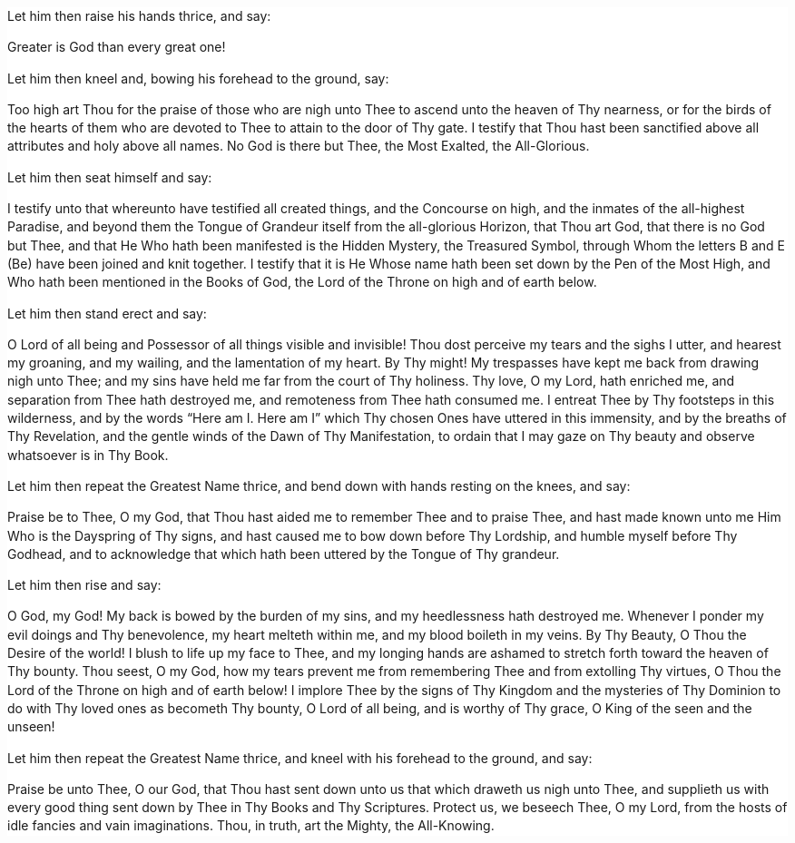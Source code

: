 Let him then raise his hands thrice, and say:

Greater is God than every great one!

Let him then kneel and, bowing his forehead to the ground, say:

Too high art Thou for the praise of those who are nigh unto Thee to ascend unto the heaven of Thy nearness, or for the birds of the hearts of them who are devoted to Thee to attain to the door of Thy gate. I testify that Thou hast been sanctified above all attributes and holy above all names. No God is there but Thee, the Most Exalted, the All-Glorious.

Let him then seat himself and say:

I testify unto that whereunto have testified all created things, and the Concourse on high, and the inmates of the all-highest Paradise, and beyond them the Tongue of Grandeur itself from the all-glorious Horizon, that Thou art God, that there is no God but Thee, and that He Who hath been manifested is the Hidden Mystery, the Treasured Symbol, through Whom the letters B and E (Be) have been joined and knit together. I testify that it is He Whose name hath been set down by the Pen of the Most High, and Who hath been mentioned in the Books of God, the Lord of the Throne on high and of earth below.

Let him then stand erect and say:

O Lord of all being and Possessor of all things visible and invisible! Thou dost perceive my tears and the sighs I utter, and hearest my groaning, and my wailing, and the lamentation of my heart. By Thy might! My trespasses have kept me back from drawing nigh unto Thee; and my sins have held me far from the court of Thy holiness. Thy love, O my Lord, hath enriched me, and separation from Thee hath destroyed me, and remoteness from Thee hath consumed me. I entreat Thee by Thy footsteps in this wilderness, and by the words “Here am I. Here am I” which Thy chosen Ones have uttered in this immensity, and by the breaths of Thy Revelation, and the gentle winds of the Dawn of Thy Manifestation, to ordain that I may gaze on Thy beauty and observe whatsoever is in Thy Book.

Let him then repeat the Greatest Name thrice, and bend down with hands resting on the knees, and say:

Praise be to Thee, O my God, that Thou hast aided me to remember Thee and to praise Thee, and hast made known unto me Him Who is the Dayspring of Thy signs, and hast caused me to bow down before Thy Lordship, and humble myself before Thy Godhead, and to acknowledge that which hath been uttered by the Tongue of Thy grandeur.

Let him then rise and say:

O God, my God! My back is bowed by the burden of my sins, and my heedlessness hath destroyed me. Whenever I ponder my evil doings and Thy benevolence, my heart melteth within me, and my blood boileth in my veins. By Thy Beauty, O Thou the Desire of the world! I blush to life up my face to Thee, and my longing hands are ashamed to stretch forth toward the heaven of Thy bounty. Thou seest, O my God, how my tears prevent me from remembering Thee and from extolling Thy virtues, O Thou the Lord of the Throne on high and of earth below! I implore Thee by the signs of Thy Kingdom and the mysteries of Thy Dominion to do with Thy loved ones as becometh Thy bounty, O Lord of all being, and is worthy of Thy grace, O King of the seen and the unseen!

Let him then repeat the Greatest Name thrice, and kneel with his forehead to the ground, and say:

Praise be unto Thee, O our God, that Thou hast sent down unto us that which draweth us nigh unto Thee, and supplieth us with every good thing sent down by Thee in Thy Books and Thy Scriptures. Protect us, we beseech Thee, O my Lord, from the hosts of idle fancies and vain imaginations. Thou, in truth, art the Mighty, the All-Knowing.
